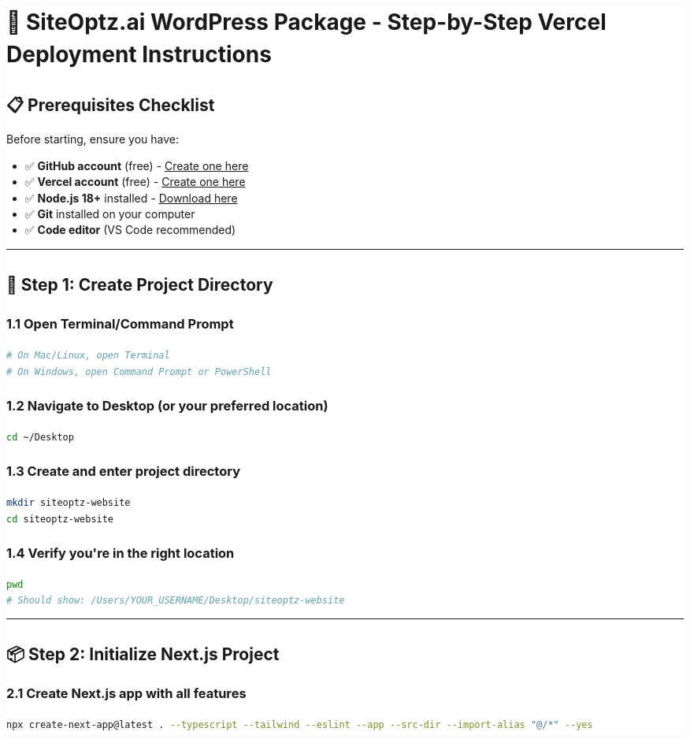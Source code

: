 # 🚀 SiteOptz.ai WordPress Package - Step-by-Step Vercel Deployment Instructions

## 📋 **Prerequisites Checklist**

Before starting, ensure you have:

- ✅ **GitHub account** (free) - [Create one here](https://github.com/signup)
- ✅ **Vercel account** (free) - [Create one here](https://vercel.com/signup)
- ✅ **Node.js 18+** installed - [Download here](https://nodejs.org/)
- ✅ **Git** installed on your computer
- ✅ **Code editor** (VS Code recommended)

---

## 🎯 **Step 1: Create Project Directory**

### 1.1 Open Terminal/Command Prompt
```bash
# On Mac/Linux, open Terminal
# On Windows, open Command Prompt or PowerShell
```

### 1.2 Navigate to Desktop (or your preferred location)
```bash
cd ~/Desktop
```

### 1.3 Create and enter project directory
```bash
mkdir siteoptz-website
cd siteoptz-website
```

### 1.4 Verify you're in the right location
```bash
pwd
# Should show: /Users/YOUR_USERNAME/Desktop/siteoptz-website
```

---

## 📦 **Step 2: Initialize Next.js Project**

### 2.1 Create Next.js app with all features
```bash
npx create-next-app@latest . --typescript --tailwind --eslint --app --src-dir --import-alias "@/*" --yes
```
